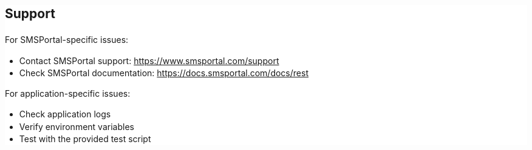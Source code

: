 ## Support

For SMSPortal-specific issues:
- Contact SMSPortal support: https://www.smsportal.com/support
- Check SMSPortal documentation: https://docs.smsportal.com/docs/rest

For application-specific issues:
- Check application logs
- Verify environment variables
- Test with the provided test script 